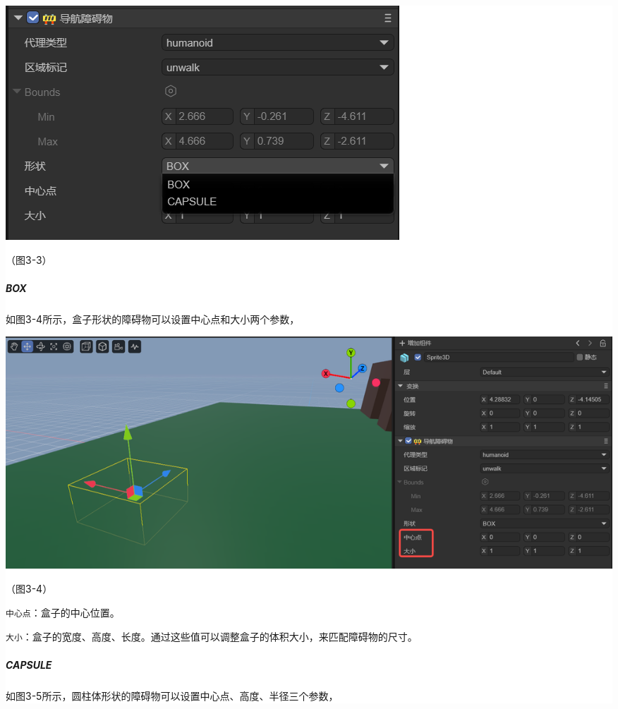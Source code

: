 ![3-3](img/3-3.png)

（图3-3）

##### BOX

如图3-4所示，盒子形状的障碍物可以设置中心点和大小两个参数，

![3-4](img/3-4.png)

（图3-4）

`中心点`：盒子的中心位置。

`大小`：盒子的宽度、高度、长度。通过这些值可以调整盒子的体积大小，来匹配障碍物的尺寸。

##### CAPSULE

如图3-5所示，圆柱体形状的障碍物可以设置中心点、高度、半径三个参数，
